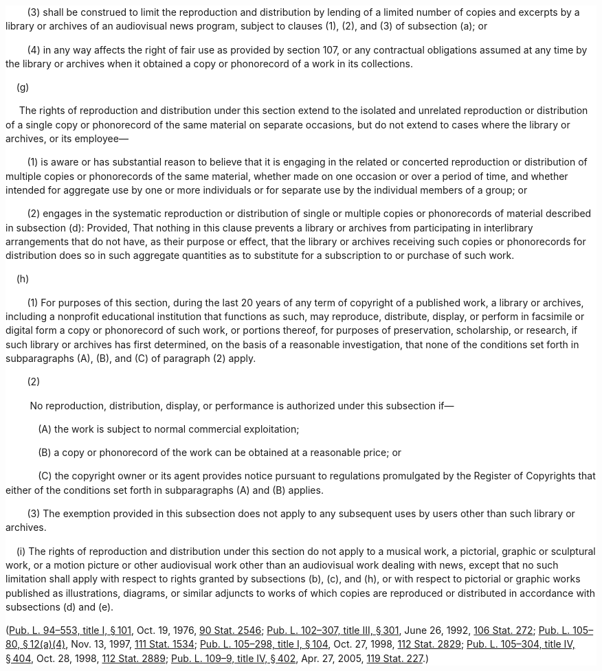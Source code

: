         (3) shall be construed to limit the reproduction and distribution by lending of a limited number of copies and excerpts by a library or archives of an audiovisual news program, subject to clauses (1), (2), and (3) of subsection (a); or

        (4) in any way affects the right of fair use as provided by section 107, or any contractual obligations assumed at any time by the library or archives when it obtained a copy or phonorecord of a work in its collections.

    (g)

     The rights of reproduction and distribution under this section extend to the isolated and unrelated reproduction or distribution of a single copy or phonorecord of the same material on separate occasions, but do not extend to cases where the library or archives, or its employee—

        (1) is aware or has substantial reason to believe that it is engaging in the related or concerted reproduction or distribution of multiple copies or phonorecords of the same material, whether made on one occasion or over a period of time, and whether intended for aggregate use by one or more individuals or for separate use by the individual members of a group; or

        (2) engages in the systematic reproduction or distribution of single or multiple copies or phonorecords of material described in subsection (d): Provided, That nothing in this clause prevents a library or archives from participating in interlibrary arrangements that do not have, as their purpose or effect, that the library or archives receiving such copies or phonorecords for distribution does so in such aggregate quantities as to substitute for a subscription to or purchase of such work.

    (h)

        (1) For purposes of this section, during the last 20 years of any term of copyright of a published work, a library or archives, including a nonprofit educational institution that functions as such, may reproduce, distribute, display, or perform in facsimile or digital form a copy or phonorecord of such work, or portions thereof, for purposes of preservation, scholarship, or research, if such library or archives has first determined, on the basis of a reasonable investigation, that none of the conditions set forth in subparagraphs (A), (B), and (C) of paragraph (2) apply.

        (2)

         No reproduction, distribution, display, or performance is authorized under this subsection if—

            (A) the work is subject to normal commercial exploitation;

            (B) a copy or phonorecord of the work can be obtained at a reasonable price; or

            (C) the copyright owner or its agent provides notice pursuant to regulations promulgated by the Register of Copyrights that either of the conditions set forth in subparagraphs (A) and (B) applies.

        (3) The exemption provided in this subsection does not apply to any subsequent uses by users other than such library or archives.

    (i) The rights of reproduction and distribution under this section do not apply to a musical work, a pictorial, graphic or sculptural work, or a motion picture or other audiovisual work other than an audiovisual work dealing with news, except that no such limitation shall apply with respect to rights granted by subsections (b), (c), and (h), or with respect to pictorial or graphic works published as illustrations, diagrams, or similar adjuncts to works of which copies are reproduced or distributed in accordance with subsections (d) and (e).

([Pub. L. 94–553, title I, § 101][/us/pl/94/553/s101], Oct. 19, 1976, [90 Stat. 2546][/us/stat/90/2546]; [Pub. L. 102–307, title III, § 301][/us/pl/102/307/s301], June 26, 1992, [106 Stat. 272][/us/stat/106/272]; [Pub. L. 105–80, § 12(a)(4)][/us/pl/105/80/s12/a/4], Nov. 13, 1997, [111 Stat. 1534][/us/stat/111/1534]; [Pub. L. 105–298, title I, § 104][/us/pl/105/298/s104], Oct. 27, 1998, [112 Stat. 2829][/us/stat/112/2829]; [Pub. L. 105–304, title IV, § 404][/us/pl/105/304/s404], Oct. 28, 1998, [112 Stat. 2889][/us/stat/112/2889]; [Pub. L. 109–9, title IV, § 402][/us/pl/109/9/s402], Apr. 27, 2005, [119 Stat. 227][/us/stat/119/227].)


[/us/pl/94/553/s101]: https://publicdocs.github.io/go/links?ns=uslm&ref=%2Fus%2Fpl%2F94%2F553%2Fs101
[/us/stat/90/2546]: https://publicdocs.github.io/go/links?ns=uslm&ref=%2Fus%2Fstat%2F90%2F2546
[/us/pl/102/307/s301]: https://publicdocs.github.io/go/links?ns=uslm&ref=%2Fus%2Fpl%2F102%2F307%2Fs301
[/us/stat/106/272]: https://publicdocs.github.io/go/links?ns=uslm&ref=%2Fus%2Fstat%2F106%2F272
[/us/pl/105/80/s12/a/4]: https://publicdocs.github.io/go/links?ns=uslm&ref=%2Fus%2Fpl%2F105%2F80%2Fs12%2Fa%2F4
[/us/stat/111/1534]: https://publicdocs.github.io/go/links?ns=uslm&ref=%2Fus%2Fstat%2F111%2F1534
[/us/pl/105/298/s104]: https://publicdocs.github.io/go/links?ns=uslm&ref=%2Fus%2Fpl%2F105%2F298%2Fs104
[/us/stat/112/2829]: https://publicdocs.github.io/go/links?ns=uslm&ref=%2Fus%2Fstat%2F112%2F2829
[/us/pl/105/304/s404]: https://publicdocs.github.io/go/links?ns=uslm&ref=%2Fus%2Fpl%2F105%2F304%2Fs404
[/us/stat/112/2889]: https://publicdocs.github.io/go/links?ns=uslm&ref=%2Fus%2Fstat%2F112%2F2889
[/us/pl/109/9/s402]: https://publicdocs.github.io/go/links?ns=uslm&ref=%2Fus%2Fpl%2F109%2F9%2Fs402
[/us/stat/119/227]: https://publicdocs.github.io/go/links?ns=uslm&ref=%2Fus%2Fstat%2F119%2F227
[/us/usc/t2/s170]: https://publicdocs.github.io/go/links?ns=uslm&ref=%2Fus%2Fusc%2Ft2%2Fs170
[/us/pl/109/9]: https://publicdocs.github.io/go/links?ns=uslm&ref=%2Fus%2Fpl%2F109%2F9
[/us/pl/105/304/s404/1/A]: https://publicdocs.github.io/go/links?ns=uslm&ref=%2Fus%2Fpl%2F105%2F304%2Fs404%2F1%2FA
[/us/pl/105/304/s404/1/C]: https://publicdocs.github.io/go/links?ns=uslm&ref=%2Fus%2Fpl%2F105%2F304%2Fs404%2F1%2FC
[/us/pl/105/304/s404/2]: https://publicdocs.github.io/go/links?ns=uslm&ref=%2Fus%2Fpl%2F105%2F304%2Fs404%2F2
[/us/pl/105/304/s404/3]: https://publicdocs.github.io/go/links?ns=uslm&ref=%2Fus%2Fpl%2F105%2F304%2Fs404%2F3
[/us/pl/105/298]: https://publicdocs.github.io/go/links?ns=uslm&ref=%2Fus%2Fpl%2F105%2F298
[/us/pl/105/80]: https://publicdocs.github.io/go/links?ns=uslm&ref=%2Fus%2Fpl%2F105%2F80
[/us/pl/102/307]: https://publicdocs.github.io/go/links?ns=uslm&ref=%2Fus%2Fpl%2F102%2F307
[/us/pl/105/304/s407]: https://publicdocs.github.io/go/links?ns=uslm&ref=%2Fus%2Fpl%2F105%2F304%2Fs407
[/us/stat/112/2905]: https://publicdocs.github.io/go/links?ns=uslm&ref=%2Fus%2Fstat%2F112%2F2905
[/us/usc/t28/s4001]: https://publicdocs.github.io/go/links?ns=uslm&ref=%2Fus%2Fusc%2Ft28%2Fs4001
[/us/usc/t5/s5314]: https://publicdocs.github.io/go/links?ns=uslm&ref=%2Fus%2Fusc%2Ft5%2Fs5314
[/us/usc/t35/s3]: https://publicdocs.github.io/go/links?ns=uslm&ref=%2Fus%2Fusc%2Ft35%2Fs3
[/us/pl/105/298/s106]: https://publicdocs.github.io/go/links?ns=uslm&ref=%2Fus%2Fpl%2F105%2F298%2Fs106
[/us/stat/112/2829]: https://publicdocs.github.io/go/links?ns=uslm&ref=%2Fus%2Fstat%2F112%2F2829
[/us/usc/t17/s101]: https://publicdocs.github.io/go/links?ns=uslm&ref=%2Fus%2Fusc%2Ft17%2Fs101